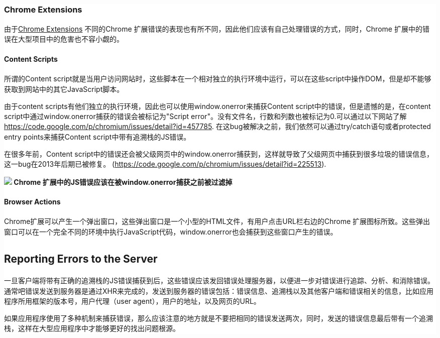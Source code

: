 ### Chrome Extensions

由于[Chrome Extensions](https://developer.chrome.com/extensions) 不同的Chrome 扩展错误的表现也有所不同，因此他们应该有自己处理错误的方式，同时，Chrome 扩展中的错误在大型项目中的危害也不容小觑的。

#### Content Scripts

所谓的Content script就是当用户访问网站时，这些脚本在一个相对独立的执行环境中运行，可以在这些script中操作DOM，但是却不能够获取到网站中的其它JavaScript脚本。

由于content scripts有他们独立的执行环境，因此也可以使用window.onerror来捕获Content script中的错误，但是遗憾的是，在content script中通过window.onerror捕获的错误会被标记为"Script error"。没有文件名，行数和列数也被标记为0.可以通过以下网站了解 https://code.google.com/p/chromium/issues/detail?id=457785. 在这bug被解决之前，我们依然可以通过try/catch语句或者protected entry points来捕获Content script中带有追溯栈的JS错误。

在很多年前，Content script中的错误还会被父级网页中的window.onerror捕获到，这样就导致了父级网页中捕获到很多垃圾的错误信息，这一bug在2013年后期已被修复。 (https://code.google.com/p/chromium/issues/detail?id=225513). 

**![](https://mknichel.github.io/javascript-errors/ic_bug_report_black_18px.svg) Chrome 扩展中的JS错误应该在被window.onerror捕获之前被过滤掉**

#### Browser Actions

Chrome扩展可以产生一个弹出窗口，这些弹出窗口是一个小型的HTML文件，有用户点击URL栏右边的Chrome 扩展图标所致。这些弹出窗口可以在一个完全不同的环境中执行JavaScript代码，window.onerror也会捕获到这些窗口产生的错误。

## Reporting Errors to the Server

一旦客户端将带有正确的追溯栈的JS错误捕获到后，这些错误应该发回错误处理服务器，以便进一步对错误进行追踪、分析、和消除错误。通常吧错误发送到服务器是通过XHR来完成的，发送到服务器的错误包括：错误信息、追溯栈以及其他客户端和错误相关的信息，比如应用程序所用框架的版本号，用户代理（user agent），用户的地址，以及网页的URL。

如果应用程序使用了多种机制来捕获错误，那么应该注意的地方就是不要把相同的错误发送两次，同时，发送的错误信息最后带有一个追溯栈，这样在大型应用程序中才能够更好的找出问题根源。